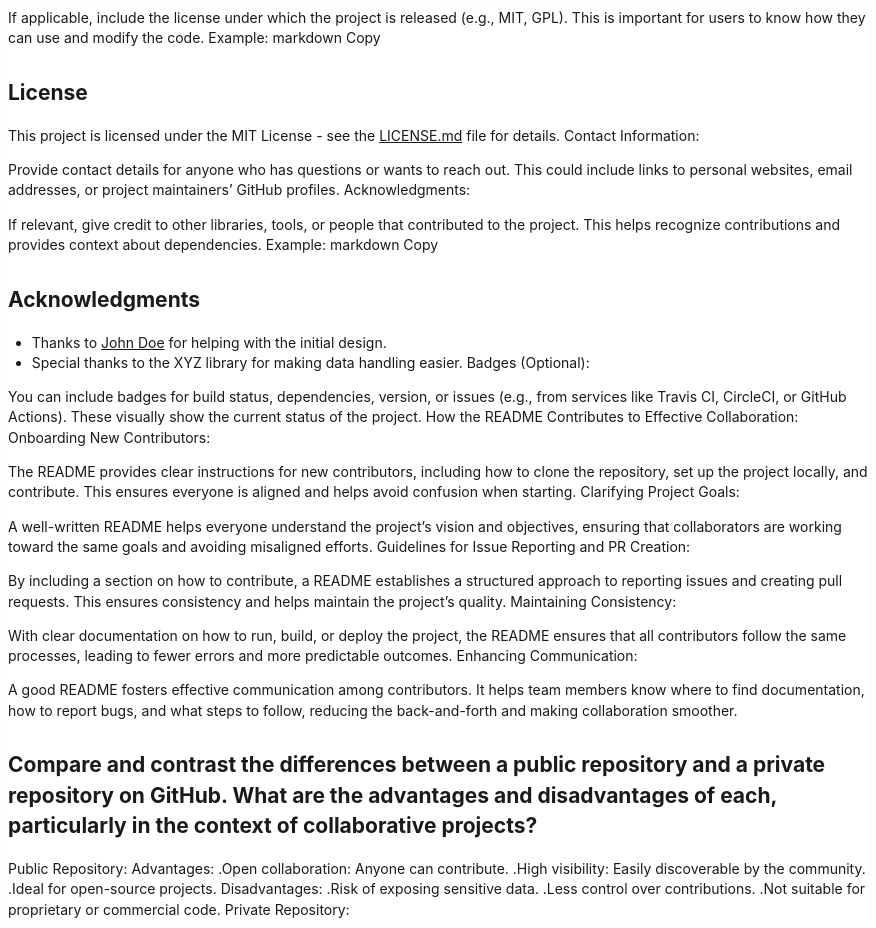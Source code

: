 If applicable, include the license under which the project is released (e.g., MIT, GPL). This is important for users to know how they can use and modify the code.
Example:
markdown
Copy
## License
This project is licensed under the MIT License - see the [LICENSE.md](LICENSE.md) file for details.
Contact Information:

Provide contact details for anyone who has questions or wants to reach out. This could include links to personal websites, email addresses, or project maintainers’ GitHub profiles.
Acknowledgments:

If relevant, give credit to other libraries, tools, or people that contributed to the project. This helps recognize contributions and provides context about dependencies.
Example:
markdown
Copy
## Acknowledgments
- Thanks to [John Doe](https://github.com/johndoe) for helping with the initial design.
- Special thanks to the XYZ library for making data handling easier.
Badges (Optional):

You can include badges for build status, dependencies, version, or issues (e.g., from services like Travis CI, CircleCI, or GitHub Actions). These visually show the current status of the project.
How the README Contributes to Effective Collaboration:
Onboarding New Contributors:

The README provides clear instructions for new contributors, including how to clone the repository, set up the project locally, and contribute. This ensures everyone is aligned and helps avoid confusion when starting.
Clarifying Project Goals:

A well-written README helps everyone understand the project’s vision and objectives, ensuring that collaborators are working toward the same goals and avoiding misaligned efforts.
Guidelines for Issue Reporting and PR Creation:

By including a section on how to contribute, a README establishes a structured approach to reporting issues and creating pull requests. This ensures consistency and helps maintain the project’s quality.
Maintaining Consistency:

With clear documentation on how to run, build, or deploy the project, the README ensures that all contributors follow the same processes, leading to fewer errors and more predictable outcomes.
Enhancing Communication:

A good README fosters effective communication among contributors. It helps team members know where to find documentation, how to report bugs, and what steps to follow, reducing the back-and-forth and making collaboration smoother.


## Compare and contrast the differences between a public repository and a private repository on GitHub. What are the advantages and disadvantages of each, particularly in the context of collaborative projects?
Public Repository:
Advantages:
  .Open collaboration: Anyone can contribute.
  .High visibility: Easily discoverable by the community.
  .Ideal for open-source projects.
Disadvantages:
  .Risk of exposing sensitive data.
  .Less control over contributions.
  .Not suitable for proprietary or commercial code.
Private Repository: